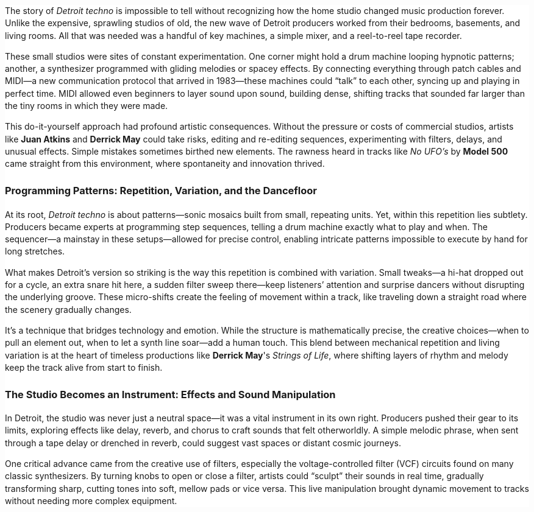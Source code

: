 The story of _Detroit techno_ is impossible to tell without recognizing how the home studio changed
music production forever. Unlike the expensive, sprawling studios of old, the new wave of Detroit
producers worked from their bedrooms, basements, and living rooms. All that was needed was a handful
of key machines, a simple mixer, and a reel-to-reel tape recorder.

These small studios were sites of constant experimentation. One corner might hold a drum machine
looping hypnotic patterns; another, a synthesizer programmed with gliding melodies or spacey
effects. By connecting everything through patch cables and MIDI—a new communication protocol that
arrived in 1983—these machines could “talk” to each other, syncing up and playing in perfect time.
MIDI allowed even beginners to layer sound upon sound, building dense, shifting tracks that sounded
far larger than the tiny rooms in which they were made.

This do-it-yourself approach had profound artistic consequences. Without the pressure or costs of
commercial studios, artists like **Juan Atkins** and **Derrick May** could take risks, editing and
re-editing sequences, experimenting with filters, delays, and unusual effects. Simple mistakes
sometimes birthed new elements. The rawness heard in tracks like _No UFO’s_ by **Model 500** came
straight from this environment, where spontaneity and innovation thrived.

### Programming Patterns: Repetition, Variation, and the Dancefloor

At its root, _Detroit techno_ is about patterns—sonic mosaics built from small, repeating units.
Yet, within this repetition lies subtlety. Producers became experts at programming step sequences,
telling a drum machine exactly what to play and when. The sequencer—a mainstay in these
setups—allowed for precise control, enabling intricate patterns impossible to execute by hand for
long stretches.

What makes Detroit’s version so striking is the way this repetition is combined with variation.
Small tweaks—a hi-hat dropped out for a cycle, an extra snare hit here, a sudden filter sweep
there—keep listeners’ attention and surprise dancers without disrupting the underlying groove. These
micro-shifts create the feeling of movement within a track, like traveling down a straight road
where the scenery gradually changes.

It’s a technique that bridges technology and emotion. While the structure is mathematically precise,
the creative choices—when to pull an element out, when to let a synth line soar—add a human touch.
This blend between mechanical repetition and living variation is at the heart of timeless
productions like **Derrick May**'s _Strings of Life_, where shifting layers of rhythm and melody
keep the track alive from start to finish.

### The Studio Becomes an Instrument: Effects and Sound Manipulation

In Detroit, the studio was never just a neutral space—it was a vital instrument in its own right.
Producers pushed their gear to its limits, exploring effects like delay, reverb, and chorus to craft
sounds that felt otherworldly. A simple melodic phrase, when sent through a tape delay or drenched
in reverb, could suggest vast spaces or distant cosmic journeys.

One critical advance came from the creative use of filters, especially the voltage-controlled filter
(VCF) circuits found on many classic synthesizers. By turning knobs to open or close a filter,
artists could “sculpt” their sounds in real time, gradually transforming sharp, cutting tones into
soft, mellow pads or vice versa. This live manipulation brought dynamic movement to tracks without
needing more complex equipment.
